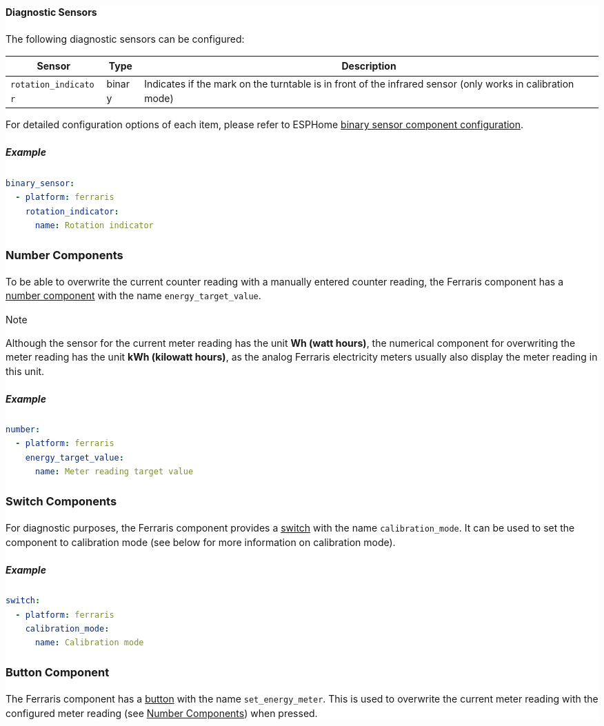 #### Diagnostic Sensors
The following diagnostic sensors can be configured:

| Sensor | Type | Description |
| ------ | ---- | ----------- |
| `rotation_indicator` | binary | Indicates if the mark on the turntable is in front of the infrared sensor (only works in calibration mode) |

For detailed configuration options of each item, please refer to ESPHome [binary sensor component configuration](https://www.esphome.io/components/binary_sensor).

##### Example
```yaml
binary_sensor:
  - platform: ferraris
    rotation_indicator:
      name: Rotation indicator
```

### Number Components
To be able to overwrite the current counter reading with a manually entered counter reading, the Ferraris component has a [number component](https://www.esphome.io/components/number) with the name `energy_target_value`.

> [!NOTE]
> Although the sensor for the current meter reading has the unit **Wh (watt hours)**, the numerical component for overwriting the meter reading has the unit **kWh (kilowatt hours)**, as the analog Ferraris electricity meters usually also display the meter reading in this unit.

##### Example
```yaml
number:
  - platform: ferraris
    energy_target_value:
      name: Meter reading target value
```

### Switch Components
For diagnostic purposes, the Ferraris component provides a [switch](https://www.esphome.io/components/switch) with the name `calibration_mode`. It can be used to set the component to calibration mode (see below for more information on calibration mode).

##### Example
```yaml
switch:
  - platform: ferraris
    calibration_mode:
      name: Calibration mode
```

### Button Component
The Ferraris component has a [button](https://www.esphome.io/components/button) with the name `set_energy_meter`. This is used to overwrite the current meter reading with the configured meter reading (see [Number Components](#number-components)) when pressed.
